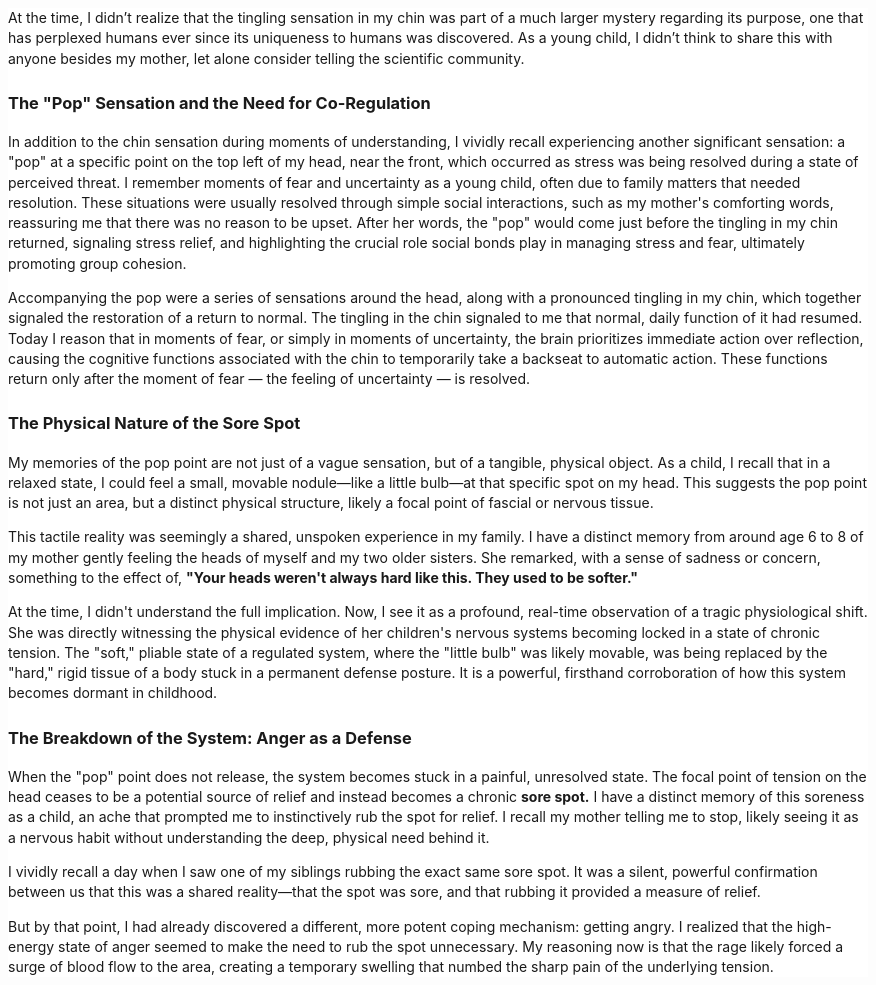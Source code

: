 At the time, I didn’t realize that the tingling sensation in my chin was part of a much larger mystery regarding its purpose, one that has perplexed humans ever since its uniqueness to humans was discovered. As a young child, I didn’t think to share this with anyone besides my mother, let alone consider telling the scientific community.

### The "Pop" Sensation and the Need for Co-Regulation
In addition to the chin sensation during moments of understanding, I vividly recall experiencing another significant sensation: a "pop" at a specific point on the top left of my head, near the front, which occurred as stress was being resolved during a state of perceived threat. I remember moments of fear and uncertainty as a young child, often due to family matters that needed resolution. These situations were usually resolved through simple social interactions, such as my mother's comforting words, reassuring me that there was no reason to be upset. After her words, the "pop" would come just before the tingling in my chin returned, signaling stress relief, and highlighting the crucial role social bonds play in managing stress and fear, ultimately promoting group cohesion.

Accompanying the pop were a series of sensations around the head, along with a pronounced tingling in my chin, which together signaled the restoration of a return to normal. The tingling in the chin signaled to me that normal, daily function of it had resumed. Today I reason that in moments of fear, or simply in moments of uncertainty, the brain prioritizes immediate action over reflection, causing the cognitive functions associated with the chin to temporarily take a backseat to automatic action. These functions return only after the moment of fear — the feeling of uncertainty — is resolved.

### The Physical Nature of the Sore Spot
My memories of the pop point are not just of a vague sensation, but of a tangible, physical object. As a child, I recall that in a relaxed state, I could feel a small, movable nodule—like a little bulb—at that specific spot on my head. This suggests the pop point is not just an area, but a distinct physical structure, likely a focal point of fascial or nervous tissue.

This tactile reality was seemingly a shared, unspoken experience in my family. I have a distinct memory from around age 6 to 8 of my mother gently feeling the heads of myself and my two older sisters. She remarked, with a sense of sadness or concern, something to the effect of, **"Your heads weren't always hard like this. They used to be softer."**

At the time, I didn't understand the full implication. Now, I see it as a profound, real-time observation of a tragic physiological shift. She was directly witnessing the physical evidence of her children's nervous systems becoming locked in a state of chronic tension. The "soft," pliable state of a regulated system, where the "little bulb" was likely movable, was being replaced by the "hard," rigid tissue of a body stuck in a permanent defense posture. It is a powerful, firsthand corroboration of how this system becomes dormant in childhood.

### The Breakdown of the System: Anger as a Defense
When the "pop" point does not release, the system becomes stuck in a painful, unresolved state. The focal point of tension on the head ceases to be a potential source of relief and instead becomes a chronic **sore spot.** I have a distinct memory of this soreness as a child, an ache that prompted me to instinctively rub the spot for relief. I recall my mother telling me to stop, likely seeing it as a nervous habit without understanding the deep, physical need behind it.

I vividly recall a day when I saw one of my siblings rubbing the exact same sore spot. It was a silent, powerful confirmation between us that this was a shared reality—that the spot was sore, and that rubbing it provided a measure of relief.

But by that point, I had already discovered a different, more potent coping mechanism: getting angry. I realized that the high-energy state of anger seemed to make the need to rub the spot unnecessary. My reasoning now is that the rage likely forced a surge of blood flow to the area, creating a temporary swelling that numbed the sharp pain of the underlying tension.
